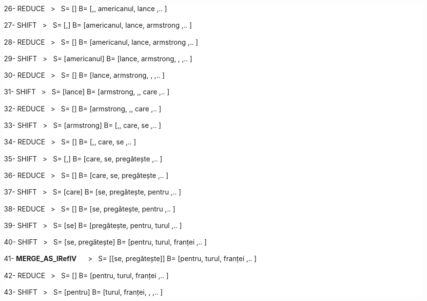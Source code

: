 

26- REDUCE&nbsp;&nbsp;&nbsp;>&nbsp;&nbsp;&nbsp;S= []   B= [,, americanul, lance ,.. ]



27- SHIFT&nbsp;&nbsp;&nbsp;>&nbsp;&nbsp;&nbsp;S= [,]   B= [americanul, lance, armstrong ,.. ]



28- REDUCE&nbsp;&nbsp;&nbsp;>&nbsp;&nbsp;&nbsp;S= []   B= [americanul, lance, armstrong ,.. ]



29- SHIFT&nbsp;&nbsp;&nbsp;>&nbsp;&nbsp;&nbsp;S= [americanul]   B= [lance, armstrong, , ,.. ]



30- REDUCE&nbsp;&nbsp;&nbsp;>&nbsp;&nbsp;&nbsp;S= []   B= [lance, armstrong, , ,.. ]



31- SHIFT&nbsp;&nbsp;&nbsp;>&nbsp;&nbsp;&nbsp;S= [lance]   B= [armstrong, ,, care ,.. ]



32- REDUCE&nbsp;&nbsp;&nbsp;>&nbsp;&nbsp;&nbsp;S= []   B= [armstrong, ,, care ,.. ]



33- SHIFT&nbsp;&nbsp;&nbsp;>&nbsp;&nbsp;&nbsp;S= [armstrong]   B= [,, care, se ,.. ]



34- REDUCE&nbsp;&nbsp;&nbsp;>&nbsp;&nbsp;&nbsp;S= []   B= [,, care, se ,.. ]



35- SHIFT&nbsp;&nbsp;&nbsp;>&nbsp;&nbsp;&nbsp;S= [,]   B= [care, se, pregătește ,.. ]



36- REDUCE&nbsp;&nbsp;&nbsp;>&nbsp;&nbsp;&nbsp;S= []   B= [care, se, pregătește ,.. ]



37- SHIFT&nbsp;&nbsp;&nbsp;>&nbsp;&nbsp;&nbsp;S= [care]   B= [se, pregătește, pentru ,.. ]



38- REDUCE&nbsp;&nbsp;&nbsp;>&nbsp;&nbsp;&nbsp;S= []   B= [se, pregătește, pentru ,.. ]



39- SHIFT&nbsp;&nbsp;&nbsp;>&nbsp;&nbsp;&nbsp;S= [se]   B= [pregătește, pentru, turul ,.. ]



40- SHIFT&nbsp;&nbsp;&nbsp;>&nbsp;&nbsp;&nbsp;S= [se, pregătește]   B= [pentru, turul, franței ,.. ]



41- **MERGE_AS_IReflV**&nbsp;&nbsp;&nbsp;&nbsp;&nbsp;&nbsp;>&nbsp;&nbsp;&nbsp;S= [[se, pregătește]]   B= [pentru, turul, franței ,.. ]



42- REDUCE&nbsp;&nbsp;&nbsp;>&nbsp;&nbsp;&nbsp;S= []   B= [pentru, turul, franței ,.. ]



43- SHIFT&nbsp;&nbsp;&nbsp;>&nbsp;&nbsp;&nbsp;S= [pentru]   B= [turul, franței, , ,.. ]


